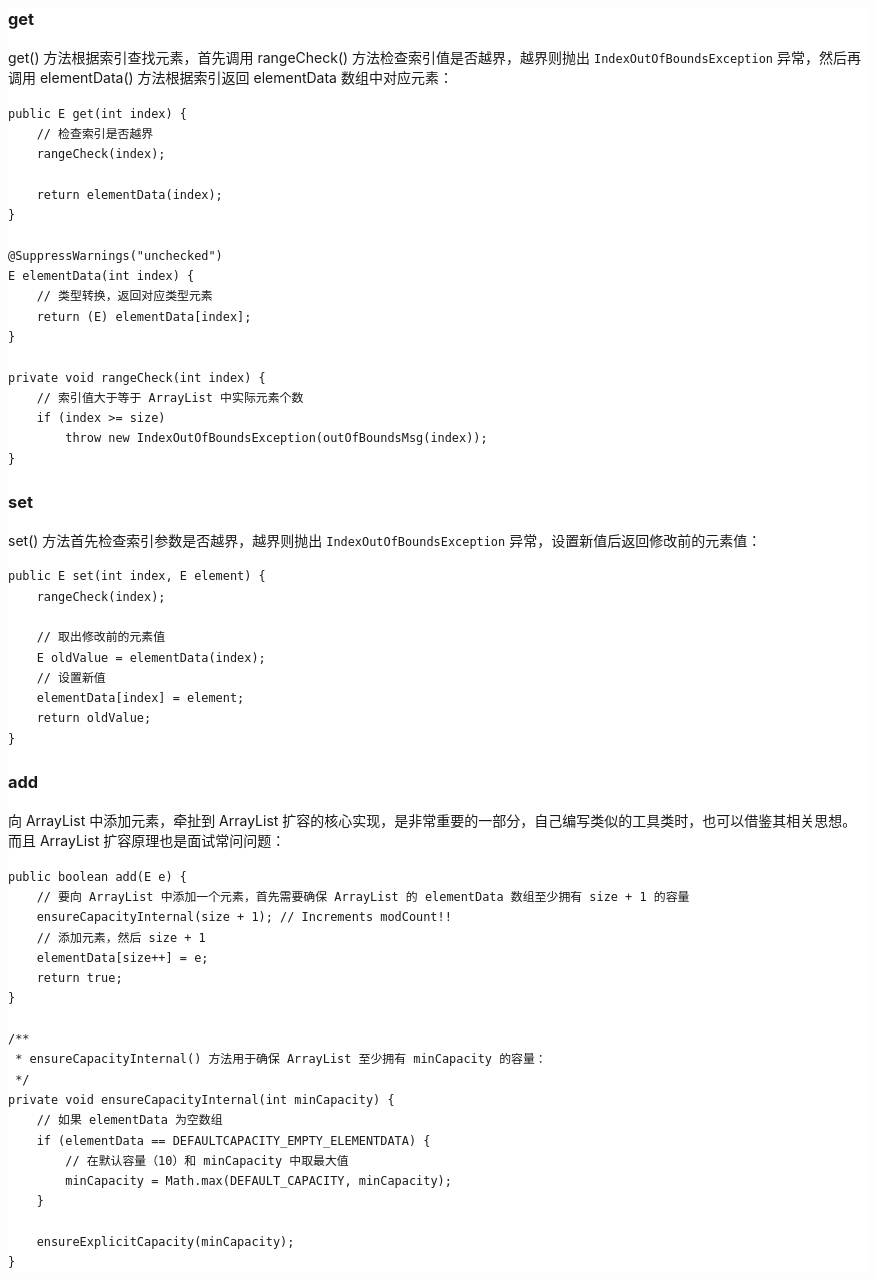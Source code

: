 ### get

get() 方法根据索引查找元素，首先调用 rangeCheck() 方法检查索引值是否越界，越界则抛出 `IndexOutOfBoundsException` 异常，然后再调用 elementData() 方法根据索引返回 elementData 数组中对应元素：

```
public E get(int index) {
    // 检查索引是否越界
    rangeCheck(index);
    
    return elementData(index);
}

@SuppressWarnings("unchecked")
E elementData(int index) {
    // 类型转换，返回对应类型元素
    return (E) elementData[index];
}
    
private void rangeCheck(int index) {
    // 索引值大于等于 ArrayList 中实际元素个数
    if (index >= size) 
        throw new IndexOutOfBoundsException(outOfBoundsMsg(index));
}
```

### set

 set() 方法首先检查索引参数是否越界，越界则抛出 `IndexOutOfBoundsException` 异常，设置新值后返回修改前的元素值：
```
public E set(int index, E element) {
    rangeCheck(index);

    // 取出修改前的元素值
    E oldValue = elementData(index);
    // 设置新值
    elementData[index] = element;
    return oldValue;
}
```

### add

向 ArrayList 中添加元素，牵扯到 ArrayList 扩容的核心实现，是非常重要的一部分，自己编写类似的工具类时，也可以借鉴其相关思想。而且 ArrayList 扩容原理也是面试常问问题：

```
public boolean add(E e) {
    // 要向 ArrayList 中添加一个元素，首先需要确保 ArrayList 的 elementData 数组至少拥有 size + 1 的容量
    ensureCapacityInternal(size + 1); // Increments modCount!!
    // 添加元素，然后 size + 1
    elementData[size++] = e;
    return true;
}

/**
 * ensureCapacityInternal() 方法用于确保 ArrayList 至少拥有 minCapacity 的容量：
 */
private void ensureCapacityInternal(int minCapacity) {
    // 如果 elementData 为空数组
    if (elementData == DEFAULTCAPACITY_EMPTY_ELEMENTDATA) {
        // 在默认容量（10）和 minCapacity 中取最大值
        minCapacity = Math.max(DEFAULT_CAPACITY, minCapacity);
    }

    ensureExplicitCapacity(minCapacity);
}
```